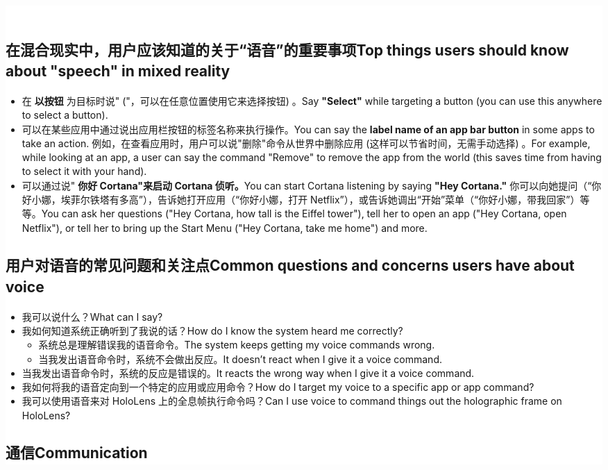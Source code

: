 
<br>

## <a name="top-things-users-should-know-about-speech-in-mixed-reality"></a><span data-ttu-id="01d18-267">在混合现实中，用户应该知道的关于“语音”的重要事项</span><span class="sxs-lookup"><span data-stu-id="01d18-267">Top things users should know about "speech" in mixed reality</span></span>

* <span data-ttu-id="01d18-268">在 **以按钮** 为目标时说" ("，可以在任意位置使用它来选择按钮) 。</span><span class="sxs-lookup"><span data-stu-id="01d18-268">Say **"Select"** while targeting a button (you can use this anywhere to select a button).</span></span>
* <span data-ttu-id="01d18-269">可以在某些应用中通过说出应用栏按钮的标签名称来执行操作。</span><span class="sxs-lookup"><span data-stu-id="01d18-269">You can say the **label name of an app bar button** in some apps to take an action.</span></span> <span data-ttu-id="01d18-270">例如，在查看应用时，用户可以说"删除"命令从世界中删除应用 (这样可以节省时间，无需手动选择) 。</span><span class="sxs-lookup"><span data-stu-id="01d18-270">For example, while looking at an app, a user can say the command "Remove" to remove the app from the world (this saves time from having to select it with your hand).</span></span>
* <span data-ttu-id="01d18-271">可以通过说" **你好 Cortana"来启动 Cortana 侦听。**</span><span class="sxs-lookup"><span data-stu-id="01d18-271">You can start Cortana listening by saying **"Hey Cortana."**</span></span> <span data-ttu-id="01d18-272">你可以向她提问（“你好小娜，埃菲尔铁塔有多高”），告诉她打开应用（“你好小娜，打开 Netflix”），或告诉她调出“开始”菜单（“你好小娜，带我回家”）等等。</span><span class="sxs-lookup"><span data-stu-id="01d18-272">You can ask her questions ("Hey Cortana, how tall is the Eiffel tower"), tell her to open an app ("Hey Cortana, open Netflix"), or tell her to bring up the Start Menu ("Hey Cortana, take me home") and more.</span></span>

## <a name="common-questions-and-concerns-users-have-about-voice"></a><span data-ttu-id="01d18-273">用户对语音的常见问题和关注点</span><span class="sxs-lookup"><span data-stu-id="01d18-273">Common questions and concerns users have about voice</span></span>

* <span data-ttu-id="01d18-274">我可以说什么？</span><span class="sxs-lookup"><span data-stu-id="01d18-274">What can I say?</span></span>
* <span data-ttu-id="01d18-275">我如何知道系统正确听到了我说的话？</span><span class="sxs-lookup"><span data-stu-id="01d18-275">How do I know the system heard me correctly?</span></span>
   * <span data-ttu-id="01d18-276">系统总是理解错误我的语音命令。</span><span class="sxs-lookup"><span data-stu-id="01d18-276">The system keeps getting my voice commands wrong.</span></span>
   * <span data-ttu-id="01d18-277">当我发出语音命令时，系统不会做出反应。</span><span class="sxs-lookup"><span data-stu-id="01d18-277">It doesn’t react when I give it a voice command.</span></span>
* <span data-ttu-id="01d18-278">当我发出语音命令时，系统的反应是错误的。</span><span class="sxs-lookup"><span data-stu-id="01d18-278">It reacts the wrong way when I give it a voice command.</span></span>
* <span data-ttu-id="01d18-279">我如何将我的语音定向到一个特定的应用或应用命令？</span><span class="sxs-lookup"><span data-stu-id="01d18-279">How do I target my voice to a specific app or app command?</span></span>
* <span data-ttu-id="01d18-280">我可以使用语音来对 HoloLens 上的全息帧执行命令吗？</span><span class="sxs-lookup"><span data-stu-id="01d18-280">Can I use voice to command things out the holographic frame on HoloLens?</span></span>

## <a name="communication"></a><span data-ttu-id="01d18-281">通信</span><span class="sxs-lookup"><span data-stu-id="01d18-281">Communication</span></span>

